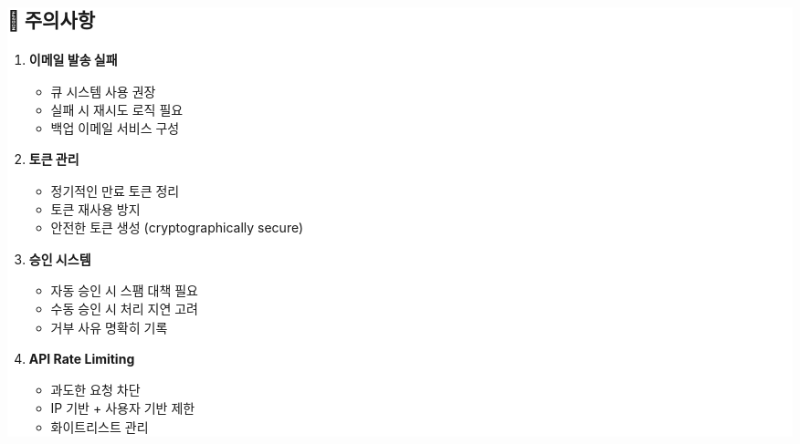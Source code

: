 ## 🚨 주의사항

1. **이메일 발송 실패**
   - 큐 시스템 사용 권장
   - 실패 시 재시도 로직 필요
   - 백업 이메일 서비스 구성

2. **토큰 관리**
   - 정기적인 만료 토큰 정리
   - 토큰 재사용 방지
   - 안전한 토큰 생성 (cryptographically secure)

3. **승인 시스템**
   - 자동 승인 시 스팸 대책 필요
   - 수동 승인 시 처리 지연 고려
   - 거부 사유 명확히 기록

4. **API Rate Limiting**
   - 과도한 요청 차단
   - IP 기반 + 사용자 기반 제한
   - 화이트리스트 관리